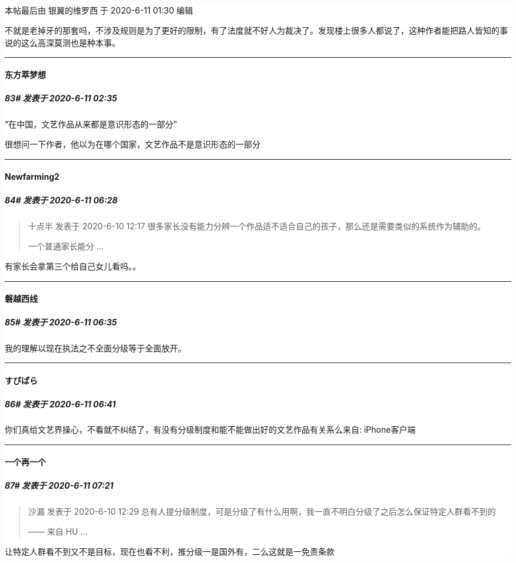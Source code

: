 
 本帖最后由 银翼的维罗西 于 2020-6-11 01:30 编辑 

不就是老掉牙的那套吗，不涉及规则是为了更好的限制，有了法度就不好人为裁决了。发现楼上很多人都说了，这种作者能把路人皆知的事说的这么高深莫测也是种本事。


-----

####  东方萃梦想  
##### 83#       发表于 2020-6-11 02:35


“在中国，文艺作品从来都是意识形态的一部分”


很想问一下作者，他以为在哪个国家，文艺作品不是意识形态的一部分


-----

####  Newfarming2  
##### 84#       发表于 2020-6-11 06:28


<blockquote>十点半 发表于 2020-6-10 12:17
很多家长没有能力分辨一个作品适不适合自己的孩子，那么还是需要类似的系统作为辅助的。

一个普通家长能分 ...</blockquote>
有家长会拿第三个给自己女儿看吗。。


-----

####  磐越西线  
##### 85#       发表于 2020-6-11 06:35


我的理解以现在执法之不全面分级等于全面放开。


-----

####  すぴぱら  
##### 86#       发表于 2020-6-11 06:41


你们真给文艺界操心，不看就不纠结了，有没有分级制度和能不能做出好的文艺作品有关系么来自: iPhone客户端


-----

####  一个再一个  
##### 87#       发表于 2020-6-11 07:21


<blockquote>沙漏 发表于 2020-6-10 12:29
总有人提分级制度，可是分级了有什么用啊，我一直不明白分级了之后怎么保证特定人群看不到的


—— 来自 HU ...</blockquote>
让特定人群看不到又不是目标，现在也看不利，推分级一是国外有，二么这就是一免责条款
